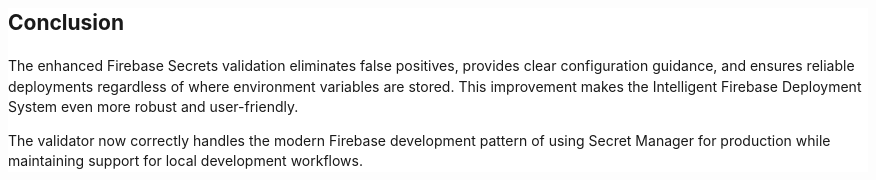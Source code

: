 ## Conclusion

The enhanced Firebase Secrets validation eliminates false positives, provides clear configuration guidance, and ensures reliable deployments regardless of where environment variables are stored. This improvement makes the Intelligent Firebase Deployment System even more robust and user-friendly.

The validator now correctly handles the modern Firebase development pattern of using Secret Manager for production while maintaining support for local development workflows.